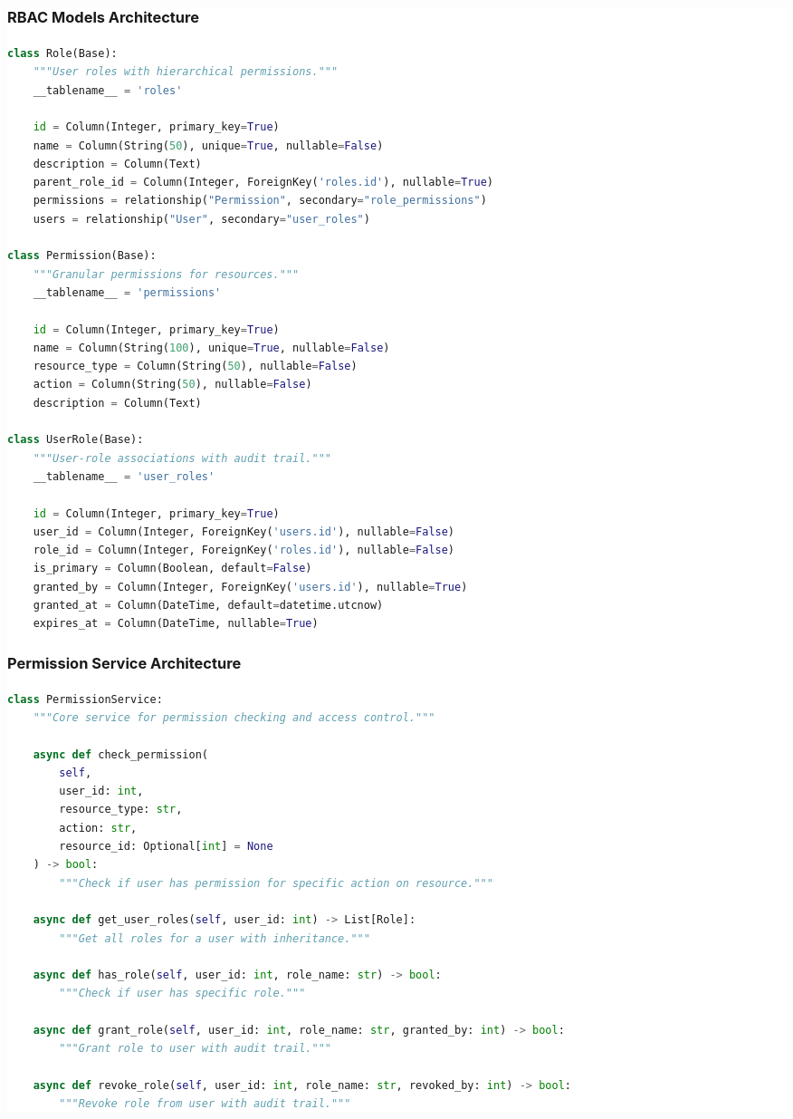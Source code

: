 ### **RBAC Models Architecture**

```python
class Role(Base):
    """User roles with hierarchical permissions."""
    __tablename__ = 'roles'

    id = Column(Integer, primary_key=True)
    name = Column(String(50), unique=True, nullable=False)
    description = Column(Text)
    parent_role_id = Column(Integer, ForeignKey('roles.id'), nullable=True)
    permissions = relationship("Permission", secondary="role_permissions")
    users = relationship("User", secondary="user_roles")

class Permission(Base):
    """Granular permissions for resources."""
    __tablename__ = 'permissions'

    id = Column(Integer, primary_key=True)
    name = Column(String(100), unique=True, nullable=False)
    resource_type = Column(String(50), nullable=False)
    action = Column(String(50), nullable=False)
    description = Column(Text)

class UserRole(Base):
    """User-role associations with audit trail."""
    __tablename__ = 'user_roles'

    id = Column(Integer, primary_key=True)
    user_id = Column(Integer, ForeignKey('users.id'), nullable=False)
    role_id = Column(Integer, ForeignKey('roles.id'), nullable=False)
    is_primary = Column(Boolean, default=False)
    granted_by = Column(Integer, ForeignKey('users.id'), nullable=True)
    granted_at = Column(DateTime, default=datetime.utcnow)
    expires_at = Column(DateTime, nullable=True)
```

### **Permission Service Architecture**

```python
class PermissionService:
    """Core service for permission checking and access control."""

    async def check_permission(
        self,
        user_id: int,
        resource_type: str,
        action: str,
        resource_id: Optional[int] = None
    ) -> bool:
        """Check if user has permission for specific action on resource."""

    async def get_user_roles(self, user_id: int) -> List[Role]:
        """Get all roles for a user with inheritance."""

    async def has_role(self, user_id: int, role_name: str) -> bool:
        """Check if user has specific role."""

    async def grant_role(self, user_id: int, role_name: str, granted_by: int) -> bool:
        """Grant role to user with audit trail."""

    async def revoke_role(self, user_id: int, role_name: str, revoked_by: int) -> bool:
        """Revoke role from user with audit trail."""
```
